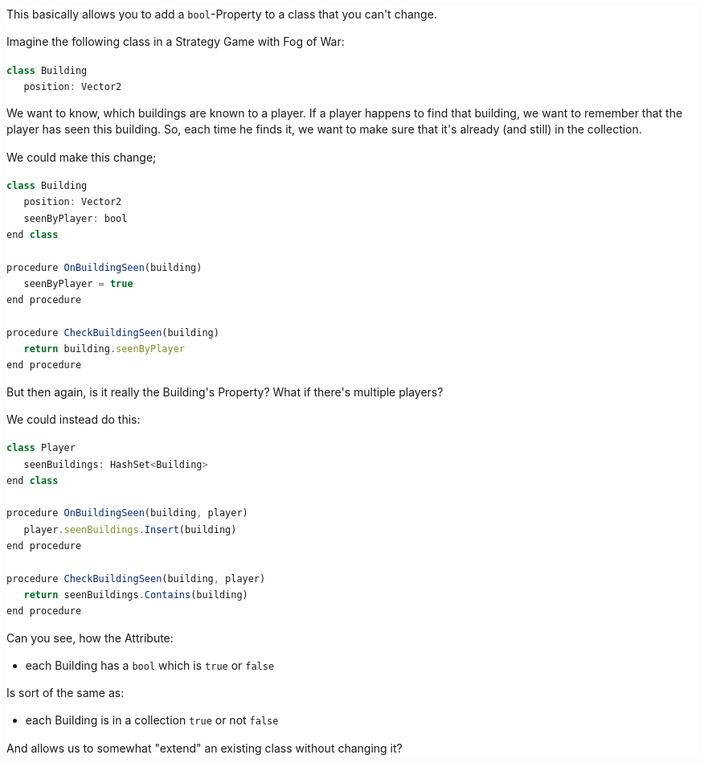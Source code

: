 This basically allows you to add a `bool`-Property to a class that you can't change.

Imagine the following class in a Strategy Game with Fog of War:

```ts
class Building
   position: Vector2
```

We want to know, which buildings are known to a player. If a player happens to find that building, we want to remember that the player has seen this building. So, each time he finds it, we want to make sure that it's already (and still) in the collection.

We could make this change;

```ts
class Building
   position: Vector2
   seenByPlayer: bool
end class

procedure OnBuildingSeen(building)
   seenByPlayer = true
end procedure

procedure CheckBuildingSeen(building)
   return building.seenByPlayer
end procedure
```

But then again, is it really the Building's Property? What if there's multiple players?

We could instead do this:


```ts
class Player
   seenBuildings: HashSet<Building>
end class

procedure OnBuildingSeen(building, player)
   player.seenBuildings.Insert(building)
end procedure

procedure CheckBuildingSeen(building, player)
   return seenBuildings.Contains(building)
end procedure
```

Can you see, how the Attribute:
- each Building has a `bool` which is `true` or `false`

Is sort of the same as:
- each Building is in a collection `true` or not `false`

And allows us to somewhat "extend" an existing class without changing it?
